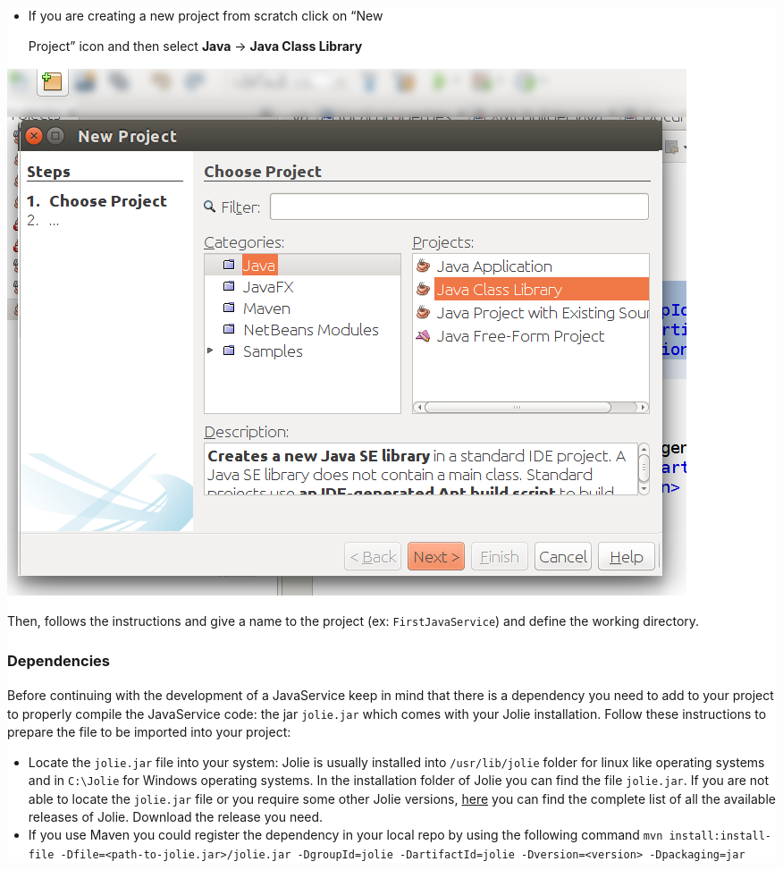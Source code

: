 * If you are creating a new project from scratch click on “New

  Project” icon and then select **Java** -&gt; **Java Class Library**

![](../.gitbook/assets/createproject_java.png)

Then, follows the instructions and give a name to the project \(ex: `FirstJavaService`\) and define the working directory.

### Dependencies

Before continuing with the development of a JavaService keep in mind that there is a dependency you need to add to your project to properly compile the JavaService code: the jar `jolie.jar` which comes with your Jolie installation. Follow these instructions to prepare the file to be imported into your project:

* Locate the `jolie.jar` file into your system: Jolie is usually installed into `/usr/lib/jolie` folder for linux like operating systems and in `C:\Jolie` for Windows operating systems. In the installation folder of Jolie you can find the file `jolie.jar`. If you are not able to locate the `jolie.jar` file or you require some other Jolie versions, [here](https://github.com/jolie/website/tree/master/www/files/releases) you can find the complete list of all the available releases of Jolie. Download the release you need.
* If you use Maven you could register the dependency in your local repo by using the following command `mvn install:install-file -Dfile=<path-to-jolie.jar>/jolie.jar -DgroupId=jolie -DartifactId=jolie -Dversion=<version> -Dpackaging=jar`
